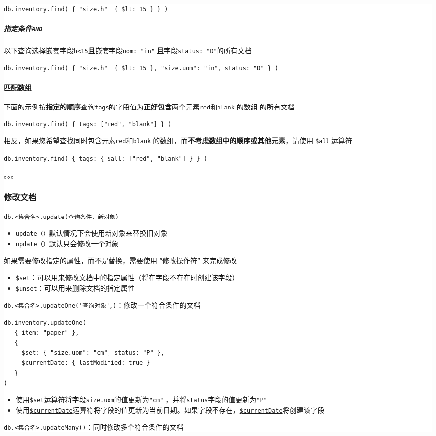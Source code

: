 ```shell
db.inventory.find( { "size.h": { $lt: 15 } } )
```

##### 指定条件`AND`

以下查询选择嵌套字段`h<15`**且**嵌套字段`uom: "in"` **且**字段`status: "D"`的所有文档

```shell
db.inventory.find( { "size.h": { $lt: 15 }, "size.uom": "in", status: "D" } )
```

#### 匹配数组

下面的示例按**指定的顺序**查询`tags`的字段值为**正好包含**两个元素`red`和`blank` 的数组 的所有文档

```shell
db.inventory.find( { tags: ["red", "blank"] } )
```

相反，如果您希望查找同时包含元素`red`和`blank`  的数组，而**不考虑数组中的顺序或其他元素**，请使用 [`$all`](https://www.mongodb.com/docs/manual/reference/operator/query/all/#mongodb-query-op.-all) 运算符

```shell
db.inventory.find( { tags: { $all: ["red", "blank"] } } )
```

。。。

### 修改文档

`db.<集合名>.update(查询条件，新对象)`

- `update（）`默认情况下会使用新对象来替换旧对象
- `update（）`默认只会修改一个对象

如果需要修改指定的属性，而不是替换，需要使用 “修改操作符” 来完成修改

- `$set`：可以用来修改文档中的指定属性（将在字段不存在时创建该字段）
- `$unset`：可以用来删除文档的指定属性

`db.<集合名>.updateOne('查询对象',)`：修改一个符合条件的文档

```shell
db.inventory.updateOne(
   { item: "paper" },
   {
     $set: { "size.uom": "cm", status: "P" },
     $currentDate: { lastModified: true }
   }
)
```

- 使用[`$set`](https://www.mongodb.com/docs/manual/reference/operator/update/set/#mongodb-update-up.-set)运算符将字段`size.uom`的值更新为`"cm"` ，并将`status`字段的值更新为`"P"`
- 使用[`$currentDate`](https://www.mongodb.com/docs/manual/reference/operator/update/currentDate/#mongodb-update-up.-currentDate)运算符将字段的值更新为当前日期。如果字段不存在，[`$currentDate`](https://www.mongodb.com/docs/manual/reference/operator/update/currentDate/#mongodb-update-up.-currentDate)将创建该字段

`db.<集合名>.updateMany()`：同时修改多个符合条件的文档
